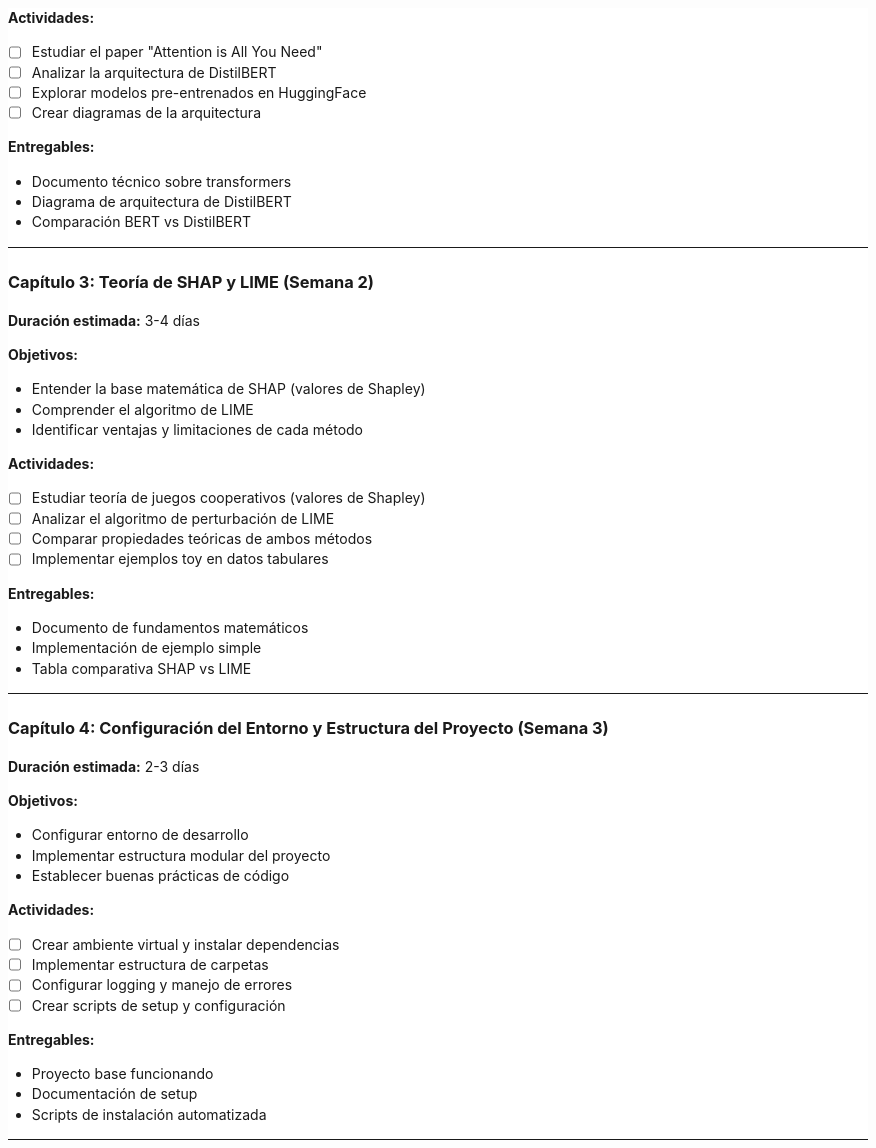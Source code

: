 **Actividades:**
- [ ] Estudiar el paper "Attention is All You Need"
- [ ] Analizar la arquitectura de DistilBERT
- [ ] Explorar modelos pre-entrenados en HuggingFace
- [ ] Crear diagramas de la arquitectura

**Entregables:**
- Documento técnico sobre transformers
- Diagrama de arquitectura de DistilBERT
- Comparación BERT vs DistilBERT

---

### **Capítulo 3: Teoría de SHAP y LIME** (Semana 2)
**Duración estimada:** 3-4 días

**Objetivos:**
- Entender la base matemática de SHAP (valores de Shapley)
- Comprender el algoritmo de LIME
- Identificar ventajas y limitaciones de cada método

**Actividades:**
- [ ] Estudiar teoría de juegos cooperativos (valores de Shapley)
- [ ] Analizar el algoritmo de perturbación de LIME
- [ ] Comparar propiedades teóricas de ambos métodos
- [ ] Implementar ejemplos toy en datos tabulares

**Entregables:**
- Documento de fundamentos matemáticos
- Implementación de ejemplo simple
- Tabla comparativa SHAP vs LIME

---

### **Capítulo 4: Configuración del Entorno y Estructura del Proyecto** (Semana 3)
**Duración estimada:** 2-3 días

**Objetivos:**
- Configurar entorno de desarrollo
- Implementar estructura modular del proyecto
- Establecer buenas prácticas de código

**Actividades:**
- [ ] Crear ambiente virtual y instalar dependencias
- [ ] Implementar estructura de carpetas
- [ ] Configurar logging y manejo de errores
- [ ] Crear scripts de setup y configuración

**Entregables:**
- Proyecto base funcionando
- Documentación de setup
- Scripts de instalación automatizada

---
